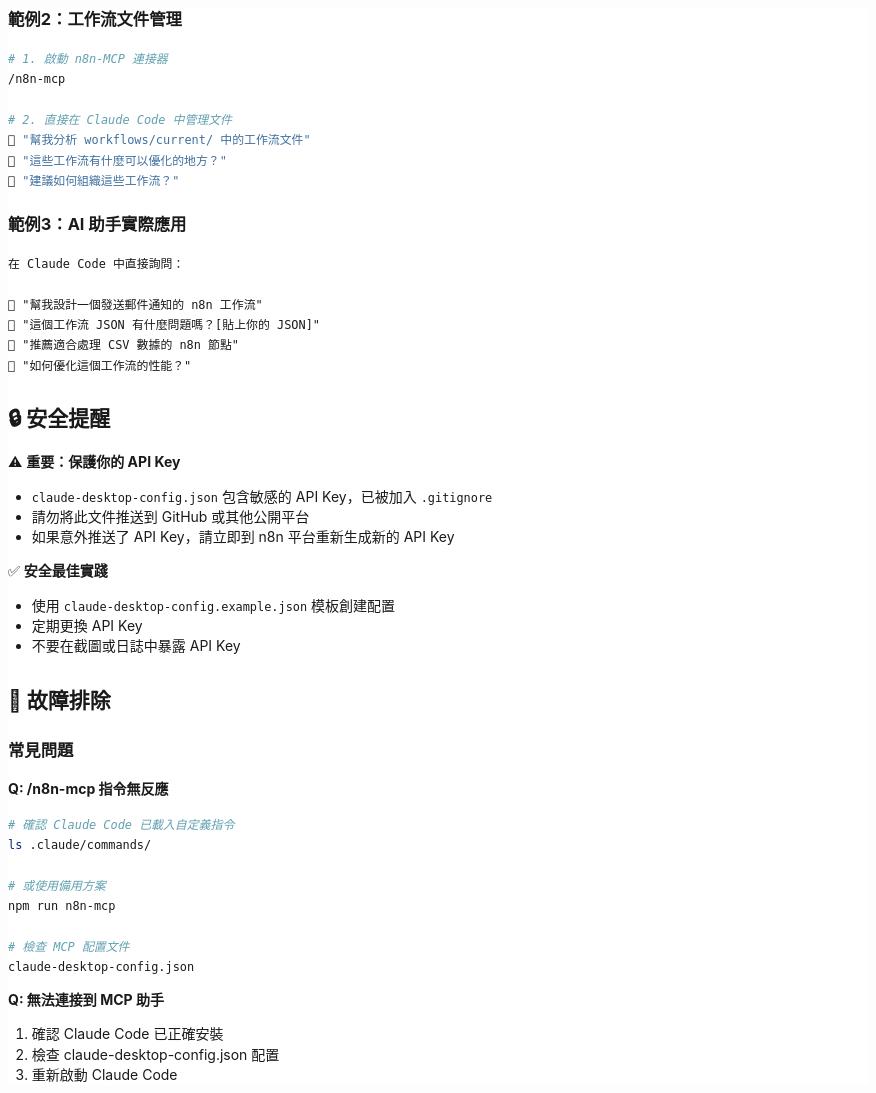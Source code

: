 ### 範例2：工作流文件管理

```bash
# 1. 啟動 n8n-MCP 連接器
/n8n-mcp

# 2. 直接在 Claude Code 中管理文件
💬 "幫我分析 workflows/current/ 中的工作流文件"
💬 "這些工作流有什麼可以優化的地方？"
💬 "建議如何組織這些工作流？"
```

### 範例3：AI 助手實際應用

```
在 Claude Code 中直接詢問：

💬 "幫我設計一個發送郵件通知的 n8n 工作流"
💬 "這個工作流 JSON 有什麼問題嗎？[貼上你的 JSON]"
💬 "推薦適合處理 CSV 數據的 n8n 節點"
💬 "如何優化這個工作流的性能？"
```

## 🔒 安全提醒

⚠️ **重要：保護你的 API Key**
- `claude-desktop-config.json` 包含敏感的 API Key，已被加入 `.gitignore`
- 請勿將此文件推送到 GitHub 或其他公開平台
- 如果意外推送了 API Key，請立即到 n8n 平台重新生成新的 API Key

✅ **安全最佳實踐**
- 使用 `claude-desktop-config.example.json` 模板創建配置
- 定期更換 API Key
- 不要在截圖或日誌中暴露 API Key

## 🚨 故障排除

### 常見問題

**Q: /n8n-mcp 指令無反應**
```bash
# 確認 Claude Code 已載入自定義指令
ls .claude/commands/

# 或使用備用方案
npm run n8n-mcp

# 檢查 MCP 配置文件
claude-desktop-config.json
```

**Q: 無法連接到 MCP 助手**
1. 確認 Claude Code 已正確安裝
2. 檢查 claude-desktop-config.json 配置
3. 重新啟動 Claude Code
